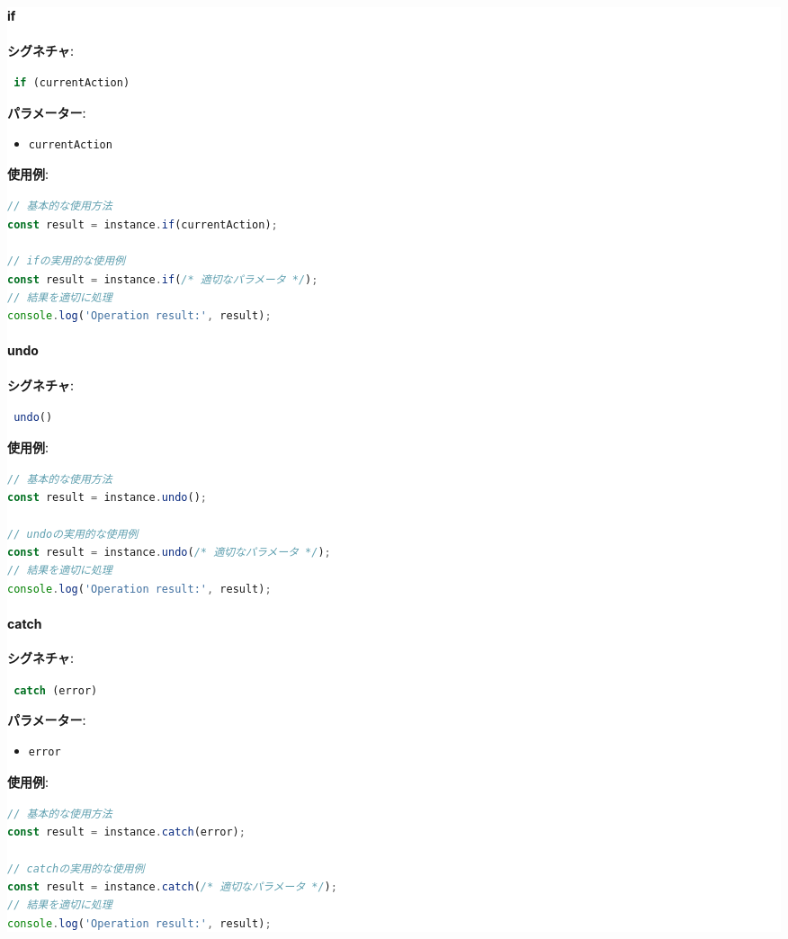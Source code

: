 #### if

**シグネチャ**:
```javascript
 if (currentAction)
```

**パラメーター**:
- `currentAction`

**使用例**:
```javascript
// 基本的な使用方法
const result = instance.if(currentAction);

// ifの実用的な使用例
const result = instance.if(/* 適切なパラメータ */);
// 結果を適切に処理
console.log('Operation result:', result);
```

#### undo

**シグネチャ**:
```javascript
 undo()
```

**使用例**:
```javascript
// 基本的な使用方法
const result = instance.undo();

// undoの実用的な使用例
const result = instance.undo(/* 適切なパラメータ */);
// 結果を適切に処理
console.log('Operation result:', result);
```

#### catch

**シグネチャ**:
```javascript
 catch (error)
```

**パラメーター**:
- `error`

**使用例**:
```javascript
// 基本的な使用方法
const result = instance.catch(error);

// catchの実用的な使用例
const result = instance.catch(/* 適切なパラメータ */);
// 結果を適切に処理
console.log('Operation result:', result);
```
